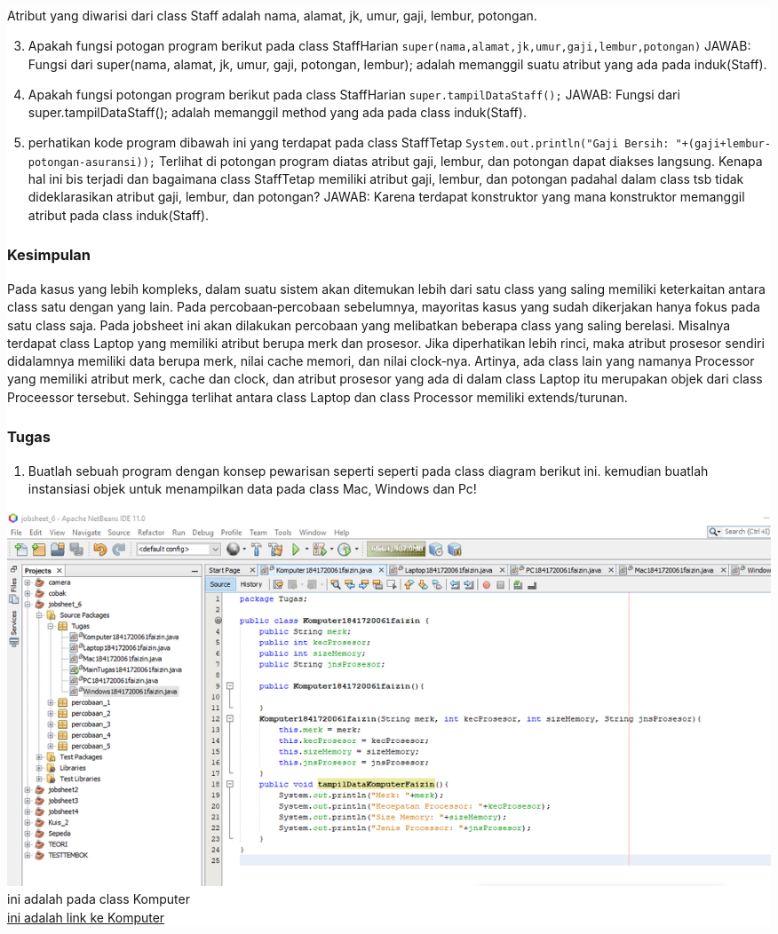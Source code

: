 Atribut yang diwarisi dari class Staff adalah nama, alamat, jk, umur, gaji, lembur, potongan.

3. Apakah fungsi potogan program berikut pada class StaffHarian
` super(nama,alamat,jk,umur,gaji,lembur,potongan) `
JAWAB: Fungsi dari super(nama, alamat, jk, umur, gaji, potongan, lembur); adalah memanggil suatu atribut yang ada pada induk(Staff).

4. Apakah fungsi potongan program berikut pada class StaffHarian
` super.tampilDataStaff(); `
JAWAB: Fungsi dari super.tampilDataStaff(); adalah memanggil method yang ada pada class induk(Staff).

5. perhatikan kode program dibawah ini yang terdapat pada class StaffTetap ` System.out.println("Gaji Bersih: "+(gaji+lembur-potongan-asuransi)); `
Terlihat di potongan program diatas atribut gaji, lembur, dan potongan dapat diakses langsung. Kenapa hal ini bis terjadi dan bagaimana class StaffTetap memiliki atribut gaji, lembur, dan potongan padahal dalam class tsb tidak dideklarasikan atribut gaji, lembur, dan potongan?
JAWAB: Karena terdapat konstruktor yang mana konstruktor memanggil atribut pada class induk(Staff).

### Kesimpulan 
Pada kasus yang lebih kompleks, dalam suatu sistem akan ditemukan lebih dari satu class yang saling memiliki keterkaitan antara class satu dengan yang lain. Pada percobaan‑percobaan sebelumnya, mayoritas kasus yang sudah dikerjakan hanya fokus pada satu class saja. Pada jobsheet ini akan dilakukan percobaan yang melibatkan beberapa class yang saling berelasi. Misalnya terdapat class Laptop yang memiliki atribut berupa merk dan prosesor. Jika diperhatikan lebih rinci, maka atribut prosesor sendiri didalamnya memiliki data berupa merk, nilai cache memori, dan nilai clock‑nya. Artinya, ada class lain yang namanya Processor yang memiliki atribut merk, cache dan clock, dan atribut prosesor yang ada di dalam class Laptop itu merupakan objek dari class Proceessor tersebut. Sehingga terlihat antara class Laptop dan class Processor memiliki extends/turunan. 
 
 

### Tugas 
1. Buatlah sebuah program dengan konsep pewarisan seperti seperti pada class diagram berikut ini.
kemudian buatlah instansiasi objek untuk menampilkan data pada class Mac, Windows dan Pc!

![contoh screenshot](img/komputer.PNG)
ini adalah pada class Komputer<br>
[ini adalah link ke Komputer](../../src/6_Inheritance/Komputer1841720061faizin.java)
 